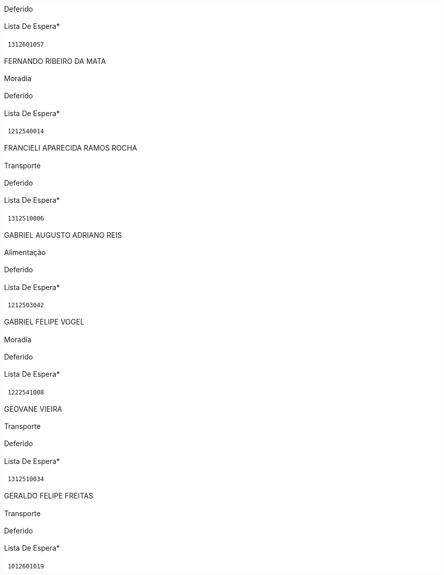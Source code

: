   Deferido

   Lista De Espera*

     1312601057

   FERNANDO RIBEIRO DA MATA

   Moradia

   Deferido

   Lista De Espera*

     1212540014

   FRANCIELI APARECIDA RAMOS ROCHA

   Transporte

   Deferido

   Lista De Espera*

     1312510006

   GABRIEL AUGUSTO ADRIANO REIS

   Alimentação

   Deferido

   Lista De Espera*

     1212503042

   GABRIEL FELIPE VOGEL

   Moradia

   Deferido

   Lista De Espera*

     1222541008

   GEOVANE VIEIRA

   Transporte

   Deferido

   Lista De Espera*

     1312510034

   GERALDO FELIPE FREITAS

   Transporte

   Deferido

   Lista De Espera*

     1012601019
